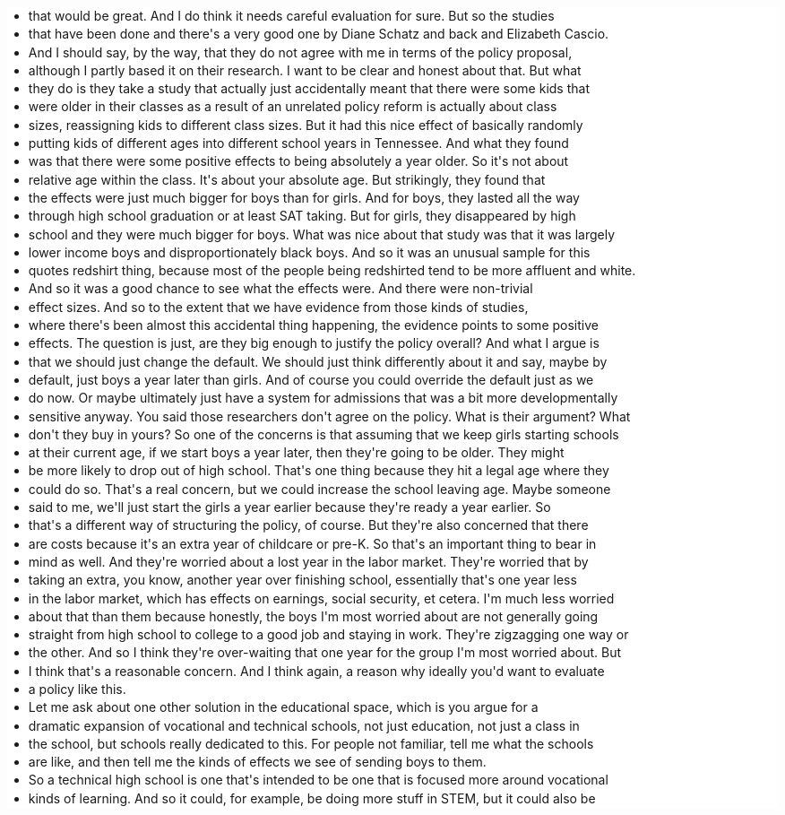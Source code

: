 *  that would be great. And I do think it needs careful evaluation for sure. But so the studies
*  that have been done and there's a very good one by Diane Schatz and back and Elizabeth Cascio.
*  And I should say, by the way, that they do not agree with me in terms of the policy proposal,
*  although I partly based it on their research. I want to be clear and honest about that. But what
*  they do is they take a study that actually just accidentally meant that there were some kids that
*  were older in their classes as a result of an unrelated policy reform is actually about class
*  sizes, reassigning kids to different class sizes. But it had this nice effect of basically randomly
*  putting kids of different ages into different school years in Tennessee. And what they found
*  was that there were some positive effects to being absolutely a year older. So it's not about
*  relative age within the class. It's about your absolute age. But strikingly, they found that
*  the effects were just much bigger for boys than for girls. And for boys, they lasted all the way
*  through high school graduation or at least SAT taking. But for girls, they disappeared by high
*  school and they were much bigger for boys. What was nice about that study was that it was largely
*  lower income boys and disproportionately black boys. And so it was an unusual sample for this
*  quotes redshirt thing, because most of the people being redshirted tend to be more affluent and white.
*  And so it was a good chance to see what the effects were. And there were non-trivial
*  effect sizes. And so to the extent that we have evidence from those kinds of studies,
*  where there's been almost this accidental thing happening, the evidence points to some positive
*  effects. The question is just, are they big enough to justify the policy overall? And what I argue is
*  that we should just change the default. We should just think differently about it and say, maybe by
*  default, just boys a year later than girls. And of course you could override the default just as we
*  do now. Or maybe ultimately just have a system for admissions that was a bit more developmentally
*  sensitive anyway. You said those researchers don't agree on the policy. What is their argument? What
*  don't they buy in yours? So one of the concerns is that assuming that we keep girls starting schools
*  at their current age, if we start boys a year later, then they're going to be older. They might
*  be more likely to drop out of high school. That's one thing because they hit a legal age where they
*  could do so. That's a real concern, but we could increase the school leaving age. Maybe someone
*  said to me, we'll just start the girls a year earlier because they're ready a year earlier. So
*  that's a different way of structuring the policy, of course. But they're also concerned that there
*  are costs because it's an extra year of childcare or pre-K. So that's an important thing to bear in
*  mind as well. And they're worried about a lost year in the labor market. They're worried that by
*  taking an extra, you know, another year over finishing school, essentially that's one year less
*  in the labor market, which has effects on earnings, social security, et cetera. I'm much less worried
*  about that than them because honestly, the boys I'm most worried about are not generally going
*  straight from high school to college to a good job and staying in work. They're zigzagging one way or
*  the other. And so I think they're over-waiting that one year for the group I'm most worried about. But
*  I think that's a reasonable concern. And I think again, a reason why ideally you'd want to evaluate
*  a policy like this.
*  Let me ask about one other solution in the educational space, which is you argue for a
*  dramatic expansion of vocational and technical schools, not just education, not just a class in
*  the school, but schools really dedicated to this. For people not familiar, tell me what the schools
*  are like, and then tell me the kinds of effects we see of sending boys to them.
*  So a technical high school is one that's intended to be one that is focused more around vocational
*  kinds of learning. And so it could, for example, be doing more stuff in STEM, but it could also be